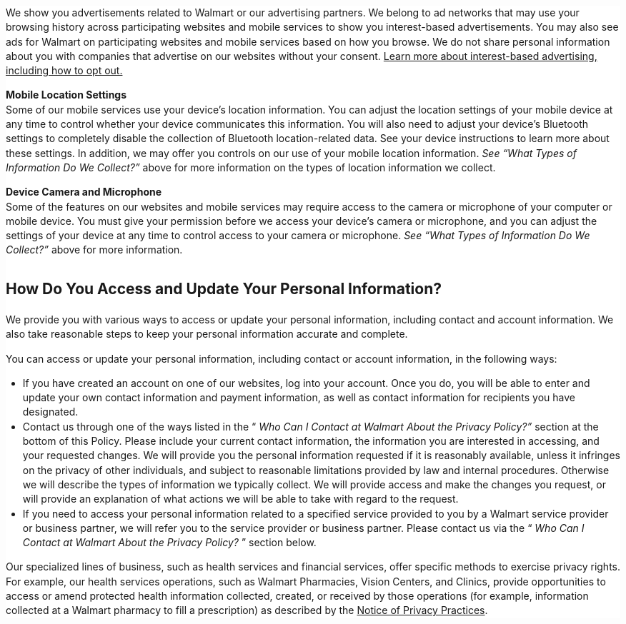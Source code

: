 We show you advertisements related to Walmart or our advertising partners. We belong to ad networks that may use your browsing history across participating websites and mobile services to show you interest-based advertisements. You may also see ads for Walmart on participating websites and mobile services based on how you browse. We do not share personal information about you with companies that advertise on our websites without your consent. [Learn more about interest-based advertising, including how to opt out.](http://corporate.walmart.com/privacy-security/notices/#about-our-ads)

 **Mobile Location Settings**  
Some of our mobile services use your device’s location information. You can adjust the location settings of your mobile device at any time to control whether your device communicates this information. You will also need to adjust your device’s Bluetooth settings to completely disable the collection of Bluetooth location-related data. See your device instructions to learn more about these settings. In addition, we may offer you controls on our use of your mobile location information. _See “What Types of Information Do We Collect?”_ above for more information on the types of location information we collect.

 **Device Camera and Microphone**  
Some of the features on our websites and mobile services may require access to the camera or microphone of your computer or mobile device. You must give your permission before we access your device’s camera or microphone, and you can adjust the settings of your device at any time to control access to your camera or microphone. _See “What Types of Information Do We Collect?”_ above for more information.

## How Do You Access and Update Your Personal Information?

We provide you with various ways to access or update your personal information, including contact and account information. We also take reasonable steps to keep your personal information accurate and complete.

You can access or update your personal information, including contact or account information, in the following ways:  


  * If you have created an account on one of our websites, log into your account. Once you do, you will be able to enter and update your own contact information and payment information, as well as contact information for recipients you have designated.
  * Contact us through one of the ways listed in the “ _Who Can I Contact at Walmart About the Privacy Policy?”_ section at the bottom of this Policy. Please include your current contact information, the information you are interested in accessing, and your requested changes. We will provide you the personal information requested if it is reasonably available, unless it infringes on the privacy of other individuals, and subject to reasonable limitations provided by law and internal procedures. Otherwise we will describe the types of information we typically collect. We will provide access and make the changes you request, or will provide an explanation of what actions we will be able to take with regard to the request.
  * If you need to access your personal information related to a specified service provided to you by a Walmart service provider or business partner, we will refer you to the service provider or business partner. Please contact us via the “ _Who Can I Contact at Walmart About the Privacy Policy?_ ” section below.



Our specialized lines of business, such as health services and financial services, offer specific methods to exercise privacy rights. For example, our health services operations, such as Walmart Pharmacies, Vision Centers, and Clinics, provide opportunities to access or amend protected health information collected, created, or received by those operations (for example, information collected at a Walmart pharmacy to fill a prescription) as described by the [Notice of Privacy Practices](https://corporate.walmart.com/privacy-security/notices/). 
